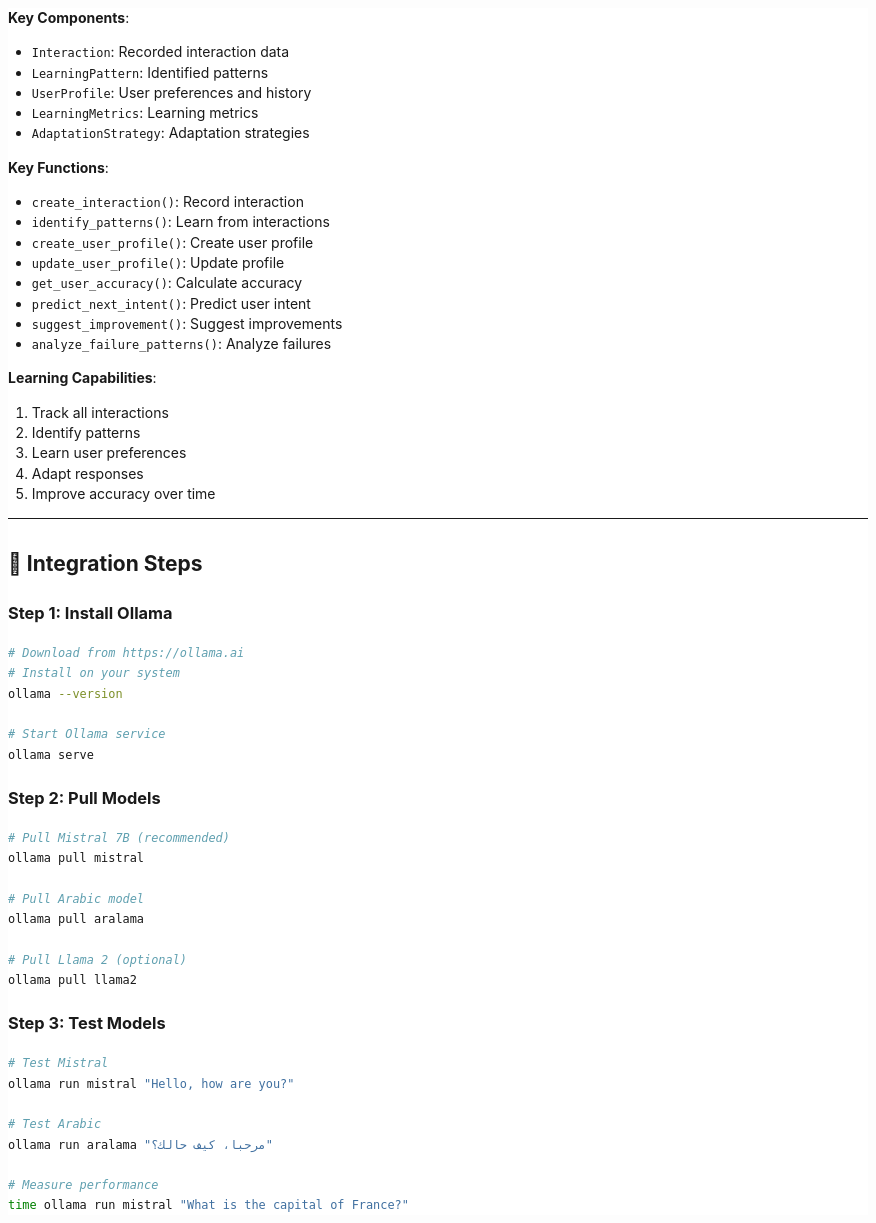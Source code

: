**Key Components**:
- `Interaction`: Recorded interaction data
- `LearningPattern`: Identified patterns
- `UserProfile`: User preferences and history
- `LearningMetrics`: Learning metrics
- `AdaptationStrategy`: Adaptation strategies

**Key Functions**:
- `create_interaction()`: Record interaction
- `identify_patterns()`: Learn from interactions
- `create_user_profile()`: Create user profile
- `update_user_profile()`: Update profile
- `get_user_accuracy()`: Calculate accuracy
- `predict_next_intent()`: Predict user intent
- `suggest_improvement()`: Suggest improvements
- `analyze_failure_patterns()`: Analyze failures

**Learning Capabilities**:
1. Track all interactions
2. Identify patterns
3. Learn user preferences
4. Adapt responses
5. Improve accuracy over time

---

## 🔧 Integration Steps

### Step 1: Install Ollama
```bash
# Download from https://ollama.ai
# Install on your system
ollama --version

# Start Ollama service
ollama serve
```

### Step 2: Pull Models
```bash
# Pull Mistral 7B (recommended)
ollama pull mistral

# Pull Arabic model
ollama pull aralama

# Pull Llama 2 (optional)
ollama pull llama2
```

### Step 3: Test Models
```bash
# Test Mistral
ollama run mistral "Hello, how are you?"

# Test Arabic
ollama run aralama "مرحبا، كيف حالك؟"

# Measure performance
time ollama run mistral "What is the capital of France?"
```
